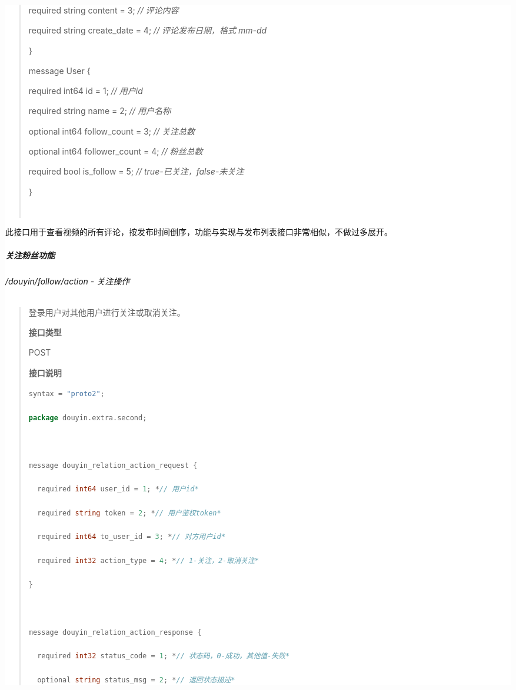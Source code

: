 >   required string content = 3; *// 评论内容*
> 
>   required string create_date = 4; *// 评论发布日期，格式 mm-dd*
> 
> }
> 
> 
> 
> message User {
> 
>   required int64 id = 1; *// 用户id*
> 
>   required string name = 2; *// 用户名称*
> 
>   optional int64 follow_count = 3; *// 关注总数*
> 
>   optional int64 follower_count = 4; *// 粉丝总数*
> 
>   required bool is_follow = 5; *// true-已关注，false-未关注*
> 
> }
> ```
>
> 

此接口用于查看视频的所有评论，按发布时间倒序，功能与实现与发布列表接口非常相似，不做过多展开。

##### 关注粉丝功能

###### /douyin/follow/action - 关注操作

> 登录用户对其他用户进行关注或取消关注。
>
> **接口类型**
>
> POST
>
> **接口说明**
>
> ```go
> syntax = "proto2";
> 
> package douyin.extra.second;
> 
> 
> 
> message douyin_relation_action_request {
> 
>   required int64 user_id = 1; *// 用户id*
> 
>   required string token = 2; *// 用户鉴权token*
> 
>   required int64 to_user_id = 3; *// 对方用户id*
> 
>   required int32 action_type = 4; *// 1-关注，2-取消关注*
> 
> }
> 
> 
> 
> message douyin_relation_action_response {
> 
>   required int32 status_code = 1; *// 状态码，0-成功，其他值-失败*
> 
>   optional string status_msg = 2; *// 返回状态描述*